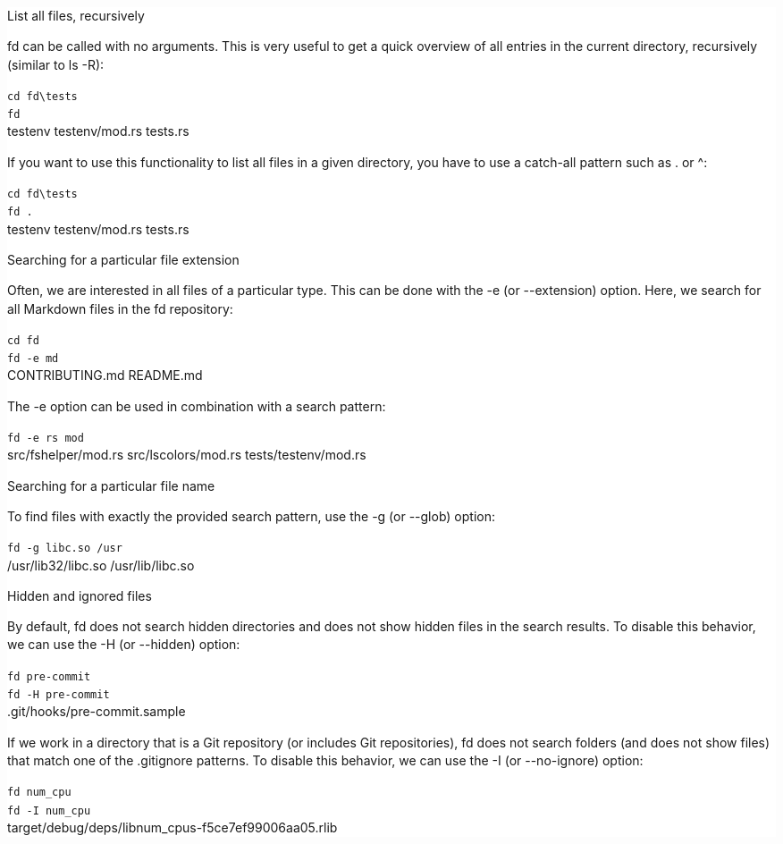 List all files, recursively

fd can be called with no arguments. This is very useful to get a quick overview of all entries in the current directory, recursively (similar to ls -R):

`cd fd\tests`  
`fd`  
testenv
testenv/mod.rs
tests.rs

If you want to use this functionality to list all files in a given directory, you have to use a catch-all pattern such as . or ^:

`cd fd\tests`  
`fd .`  
testenv
testenv/mod.rs
tests.rs

Searching for a particular file extension

Often, we are interested in all files of a particular type. This can be done with the -e (or --extension) option. Here, we search for all Markdown files in the fd repository:

`cd fd`  
`fd -e md`  
CONTRIBUTING.md
README.md

The -e option can be used in combination with a search pattern:

`fd -e rs mod`  
src/fshelper/mod.rs
src/lscolors/mod.rs
tests/testenv/mod.rs

Searching for a particular file name

To find files with exactly the provided search pattern, use the -g (or --glob) option:

`fd -g libc.so /usr`  
/usr/lib32/libc.so
/usr/lib/libc.so

Hidden and ignored files

By default, fd does not search hidden directories and does not show hidden files in the search results. To disable this behavior, we can use the -H (or --hidden) option:

`fd pre-commit`  
`fd -H pre-commit`  
.git/hooks/pre-commit.sample

If we work in a directory that is a Git repository (or includes Git repositories), fd does not search folders (and does not show files) that match one of the .gitignore patterns. To disable this behavior, we can use the -I (or --no-ignore) option:

`fd num_cpu`  
`fd -I num_cpu`  
target/debug/deps/libnum_cpus-f5ce7ef99006aa05.rlib
